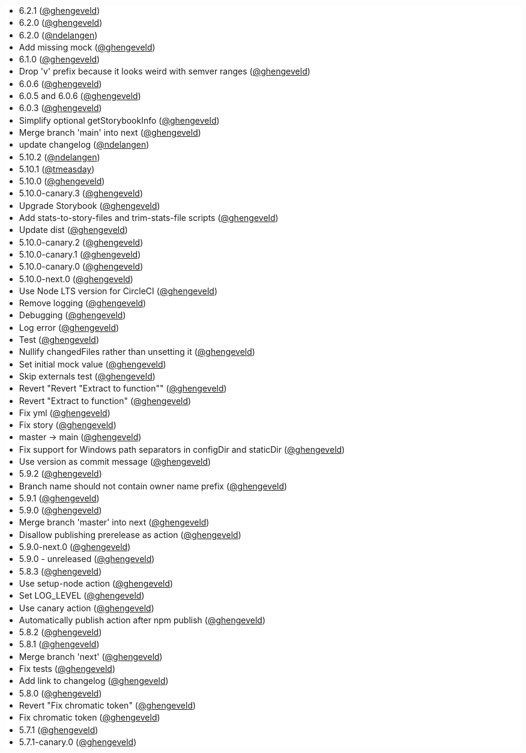 - 6.2.1 ([@ghengeveld](https://github.com/ghengeveld))
- 6.2.0 ([@ghengeveld](https://github.com/ghengeveld))
- 6.2.0 ([@ndelangen](https://github.com/ndelangen))
- Add missing mock ([@ghengeveld](https://github.com/ghengeveld))
- 6.1.0 ([@ghengeveld](https://github.com/ghengeveld))
- Drop 'v' prefix because it looks weird with semver ranges ([@ghengeveld](https://github.com/ghengeveld))
- 6.0.6 ([@ghengeveld](https://github.com/ghengeveld))
- 6.0.5 and 6.0.6 ([@ghengeveld](https://github.com/ghengeveld))
- 6.0.3 ([@ghengeveld](https://github.com/ghengeveld))
- Simplify optional getStorybookInfo ([@ghengeveld](https://github.com/ghengeveld))
- Merge branch 'main' into next ([@ghengeveld](https://github.com/ghengeveld))
- update changelog ([@ndelangen](https://github.com/ndelangen))
- 5.10.2 ([@ndelangen](https://github.com/ndelangen))
- 5.10.1 ([@tmeasday](https://github.com/tmeasday))
- 5.10.0 ([@ghengeveld](https://github.com/ghengeveld))
- 5.10.0-canary.3 ([@ghengeveld](https://github.com/ghengeveld))
- Upgrade Storybook ([@ghengeveld](https://github.com/ghengeveld))
- Add stats-to-story-files and trim-stats-file scripts ([@ghengeveld](https://github.com/ghengeveld))
- Update dist ([@ghengeveld](https://github.com/ghengeveld))
- 5.10.0-canary.2 ([@ghengeveld](https://github.com/ghengeveld))
- 5.10.0-canary.1 ([@ghengeveld](https://github.com/ghengeveld))
- 5.10.0-canary.0 ([@ghengeveld](https://github.com/ghengeveld))
- 5.10.0-next.0 ([@ghengeveld](https://github.com/ghengeveld))
- Use Node LTS version for CircleCI ([@ghengeveld](https://github.com/ghengeveld))
- Remove logging ([@ghengeveld](https://github.com/ghengeveld))
- Debugging ([@ghengeveld](https://github.com/ghengeveld))
- Log error ([@ghengeveld](https://github.com/ghengeveld))
- Test ([@ghengeveld](https://github.com/ghengeveld))
- Nullify changedFiles rather than unsetting it ([@ghengeveld](https://github.com/ghengeveld))
- Set initial mock value ([@ghengeveld](https://github.com/ghengeveld))
- Skip externals test ([@ghengeveld](https://github.com/ghengeveld))
- Revert "Revert "Extract to function"" ([@ghengeveld](https://github.com/ghengeveld))
- Revert "Extract to function" ([@ghengeveld](https://github.com/ghengeveld))
- Fix yml ([@ghengeveld](https://github.com/ghengeveld))
- Fix story ([@ghengeveld](https://github.com/ghengeveld))
- master -> main ([@ghengeveld](https://github.com/ghengeveld))
- Fix support for Windows path separators in configDir and staticDir ([@ghengeveld](https://github.com/ghengeveld))
- Use version as commit message ([@ghengeveld](https://github.com/ghengeveld))
- 5.9.2 ([@ghengeveld](https://github.com/ghengeveld))
- Branch name should not contain owner name prefix ([@ghengeveld](https://github.com/ghengeveld))
- 5.9.1 ([@ghengeveld](https://github.com/ghengeveld))
- 5.9.0 ([@ghengeveld](https://github.com/ghengeveld))
- Merge branch 'master' into next ([@ghengeveld](https://github.com/ghengeveld))
- Disallow publishing prerelease as action ([@ghengeveld](https://github.com/ghengeveld))
- 5.9.0-next.0 ([@ghengeveld](https://github.com/ghengeveld))
- 5.9.0 - unreleased ([@ghengeveld](https://github.com/ghengeveld))
- 5.8.3 ([@ghengeveld](https://github.com/ghengeveld))
- Use setup-node action ([@ghengeveld](https://github.com/ghengeveld))
- Set LOG_LEVEL ([@ghengeveld](https://github.com/ghengeveld))
- Use canary action ([@ghengeveld](https://github.com/ghengeveld))
- Automatically publish action after npm publish ([@ghengeveld](https://github.com/ghengeveld))
- 5.8.2 ([@ghengeveld](https://github.com/ghengeveld))
- 5.8.1 ([@ghengeveld](https://github.com/ghengeveld))
- Merge branch 'next' ([@ghengeveld](https://github.com/ghengeveld))
- Fix tests ([@ghengeveld](https://github.com/ghengeveld))
- Add link to changelog ([@ghengeveld](https://github.com/ghengeveld))
- 5.8.0 ([@ghengeveld](https://github.com/ghengeveld))
- Revert "Fix chromatic token" ([@ghengeveld](https://github.com/ghengeveld))
- Fix chromatic token ([@ghengeveld](https://github.com/ghengeveld))
- 5.7.1 ([@ghengeveld](https://github.com/ghengeveld))
- 5.7.1-canary.0 ([@ghengeveld](https://github.com/ghengeveld))